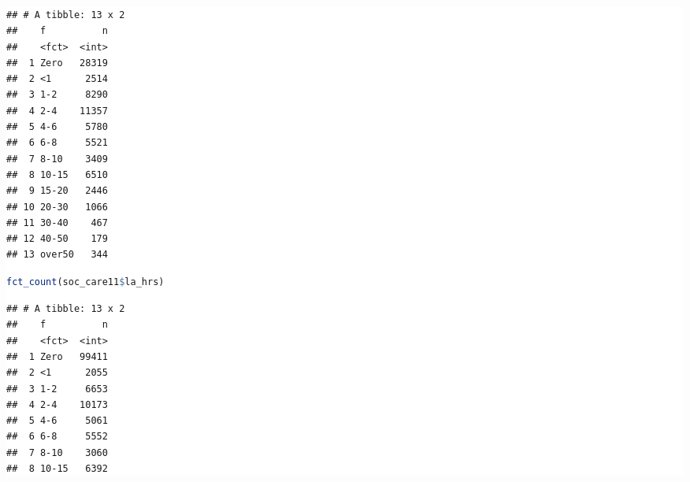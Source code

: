 ``` r
```

    ## # A tibble: 13 x 2
    ##    f          n
    ##    <fct>  <int>
    ##  1 Zero   28319
    ##  2 <1      2514
    ##  3 1-2     8290
    ##  4 2-4    11357
    ##  5 4-6     5780
    ##  6 6-8     5521
    ##  7 8-10    3409
    ##  8 10-15   6510
    ##  9 15-20   2446
    ## 10 20-30   1066
    ## 11 30-40    467
    ## 12 40-50    179
    ## 13 over50   344

``` r
fct_count(soc_care11$la_hrs)
```

    ## # A tibble: 13 x 2
    ##    f          n
    ##    <fct>  <int>
    ##  1 Zero   99411
    ##  2 <1      2055
    ##  3 1-2     6653
    ##  4 2-4    10173
    ##  5 4-6     5061
    ##  6 6-8     5552
    ##  7 8-10    3060
    ##  8 10-15   6392